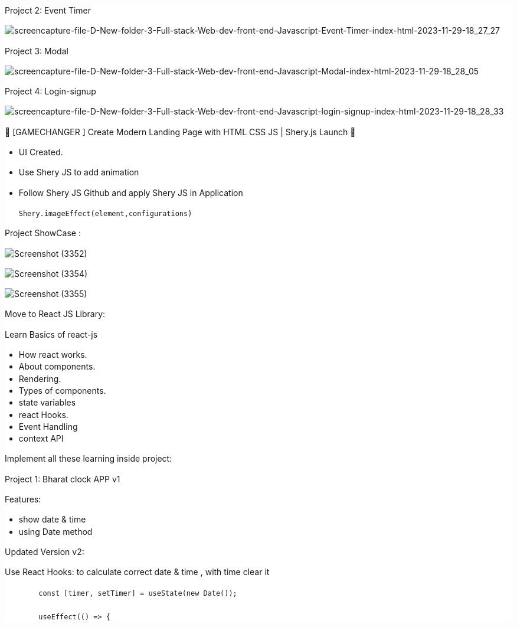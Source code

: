 Project 2: Event Timer

![screencapture-file-D-New-folder-3-Full-stack-Web-dev-front-end-Javascript-Event-Timer-index-html-2023-11-29-18_27_27](https://github.com/Lucky-Kashyap/full-stack-web-dev/assets/88204554/a8ab52c0-a376-44c4-a9ac-5999fb335f33)

Project 3: Modal

![screencapture-file-D-New-folder-3-Full-stack-Web-dev-front-end-Javascript-Modal-index-html-2023-11-29-18_28_05](https://github.com/Lucky-Kashyap/full-stack-web-dev/assets/88204554/6edae9f2-b288-46fc-9d4a-27a69da9393e)

Project 4: Login-signup

![screencapture-file-D-New-folder-3-Full-stack-Web-dev-front-end-Javascript-login-signup-index-html-2023-11-29-18_28_33](https://github.com/Lucky-Kashyap/full-stack-web-dev/assets/88204554/77ad73c7-a092-46ec-ba58-eb34e60937ee)

🚀 [GAMECHANGER ] Create Modern Landing Page with HTML CSS JS | Shery.js Launch 🌟

- UI Created.
- Use Shery JS to add animation
- Follow Shery JS Github and apply Shery JS in Application

      Shery.imageEffect(element,configurations)

Project ShowCase :

![Screenshot (3352)](https://github.com/Lucky-Kashyap/full-stack-web-dev/assets/88204554/38580b9c-6d27-4dc8-8449-83e29fce916b)

![Screenshot (3354)](https://github.com/Lucky-Kashyap/full-stack-web-dev/assets/88204554/624345dc-d878-4fea-9d88-8bc5564d5a1d)

![Screenshot (3355)](https://github.com/Lucky-Kashyap/full-stack-web-dev/assets/88204554/19e13936-608c-46aa-8211-ace1a9202ffc)

Move to React JS Library:

Learn Basics of react-js

- How react works.
- About components.
- Rendering.
- Types of components.
- state variables
- react Hooks.
- Event Handling
- context API

Implement all these learning inside project:

Project 1: Bharat clock APP v1

Features:

- show date & time
- using Date method

Updated Version v2:

Use React Hooks: to calculate correct date & time , with time clear it

            const [timer, setTimer] = useState(new Date());

            useEffect(() => {
